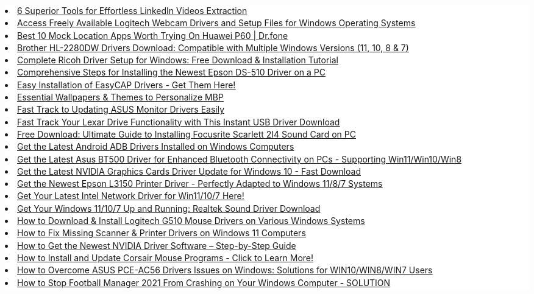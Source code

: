 <li><a href="https://fox-direct.techidaily.com/6-superior-tools-for-effortless-linkedin-videos-extraction/"><u>6 Superior Tools for Effortless LinkedIn Videos Extraction</u></a></li>
<li><a href="https://win-amazing.techidaily.com/access-freely-available-logitech-webcam-drivers-and-setup-files-for-windows-operating-systems/"><u>Access Freely Available Logitech Webcam Drivers and Setup Files for Windows Operating Systems</u></a></li>
<li><a href="https://fake-location.techidaily.com/best-10-mock-location-apps-worth-trying-on-huawei-p60-drfone-by-drfone-virtual-android/"><u>Best 10 Mock Location Apps Worth Trying On Huawei P60 | Dr.fone</u></a></li>
<li><a href="https://win-amazing.techidaily.com/brother-hl-2280dw-drivers-download-compatible-with-multiple-windows-versions-11-10-8-and-7/"><u>Brother HL-2280DW Drivers Download: Compatible with Multiple Windows Versions (11, 10, 8 & 7)</u></a></li>
<li><a href="https://win-amazing.techidaily.com/complete-ricoh-driver-setup-for-windows-free-download-and-installation-tutorial/"><u>Complete Ricoh Driver Setup for Windows: Free Download & Installation Tutorial</u></a></li>
<li><a href="https://win-amazing.techidaily.com/comprehensive-steps-for-installing-the-newest-epson-ds-510-driver-on-a-pc/"><u>Comprehensive Steps for Installing the Newest Epson DS-510 Driver on a PC</u></a></li>
<li><a href="https://win-amazing.techidaily.com/easy-installation-of-easycap-drivers-get-them-here/"><u>Easy Installation of EasyCAP Drivers - Get Them Here!</u></a></li>
<li><a href="https://extra-hints.techidaily.com/essential-wallpapers-and-themes-to-personalize-mbp/"><u>Essential Wallpapers & Themes to Personalize MBP</u></a></li>
<li><a href="https://win-amazing.techidaily.com/fast-track-to-updating-asus-monitor-drivers-easily/"><u>Fast Track to Updating ASUS Monitor Drivers Easily</u></a></li>
<li><a href="https://win-amazing.techidaily.com/fast-track-your-lexar-drive-functionality-with-this-instant-usb-driver-download/"><u>Fast Track Your Lexar Drive Functionality with This Instant USB Driver Download</u></a></li>
<li><a href="https://win-amazing.techidaily.com/free-download-ultimate-guide-to-installing-focusrite-scarlett-2i4-sound-card-on-pc/"><u>Free Download: Ultimate Guide to Installing Focusrite Scarlett 2I4 Sound Card on PC</u></a></li>
<li><a href="https://win-amazing.techidaily.com/get-the-latest-android-adb-drivers-installed-on-windows-computers/"><u>Get the Latest Android ADB Drivers Installed on Windows Computers</u></a></li>
<li><a href="https://win-amazing.techidaily.com/get-the-latest-asus-bt500-driver-for-enhanced-bluetooth-connectivity-on-pcs-supporting-win11win10win8/"><u>Get the Latest Asus BT500 Driver for Enhanced Bluetooth Connectivity on PCs - Supporting Win11/Win10/Win8</u></a></li>
<li><a href="https://win-amazing.techidaily.com/1722961024374-get-the-latest-nvidia-graphics-cards-driver-update-for-windows-10-fast-download/"><u>Get the Latest NVIDIA Graphics Cards Driver Update for Windows 10 - Fast Download</u></a></li>
<li><a href="https://win-amazing.techidaily.com/get-the-newest-epson-l3150-printer-driver-perfectly-adapted-to-windows-1187-systems/"><u>Get the Newest Epson L3150 Printer Driver - Perfectly Adapted to Windows 11/8/7 Systems</u></a></li>
<li><a href="https://win-amazing.techidaily.com/1722967952109-get-your-latest-intel-network-driver-for-win11107-here/"><u>Get Your Latest Intel Network Driver for Win11/10/7 Here!</u></a></li>
<li><a href="https://win-amazing.techidaily.com/get-your-windows-11107-up-and-running-realtek-sound-driver-download/"><u>Get Your Windows 11/10/7 Up and Running: Realtek Sound Driver Download</u></a></li>
<li><a href="https://win-amazing.techidaily.com/how-to-download-and-install-logitech-g510-mouse-drivers-on-various-windows-systems/"><u>How to Download & Install Logitech G510 Mouse Drivers on Various Windows Systems</u></a></li>
<li><a href="https://win-amazing.techidaily.com/how-to-fix-missing-scanner-and-printer-drivers-on-windows-11-computers/"><u>How to Fix Missing Scanner & Printer Drivers on Windows 11 Computers</u></a></li>
<li><a href="https://win-amazing.techidaily.com/how-to-get-the-newest-nvidia-driver-software-step-by-step-guide/"><u>How to Get the Newest NVIDIA Driver Software – Step-by-Step Guide</u></a></li>
<li><a href="https://win-amazing.techidaily.com/1722964125454-how-to-install-and-update-corsair-mouse-programs-click-to-learn-more/"><u>How to Install and Update Corsair Mouse Programs - Click to Learn More!</u></a></li>
<li><a href="https://win-amazing.techidaily.com/how-to-overcome-asus-pce-ac56-drivers-issues-on-windows-solutions-for-win10win8win7-users/"><u>How to Overcome ASUS PCE-AC56 Drivers Issues on Windows: Solutions for WIN10/WIN8/WIN7 Users</u></a></li>
<li><a href="https://win-blog.techidaily.com/how-to-stop-football-manager-2021-from-crashing-on-your-windows-computer-solution/"><u>How to Stop Football Manager 2021 From Crashing on Your Windows Computer - SOLUTION</u></a></li>